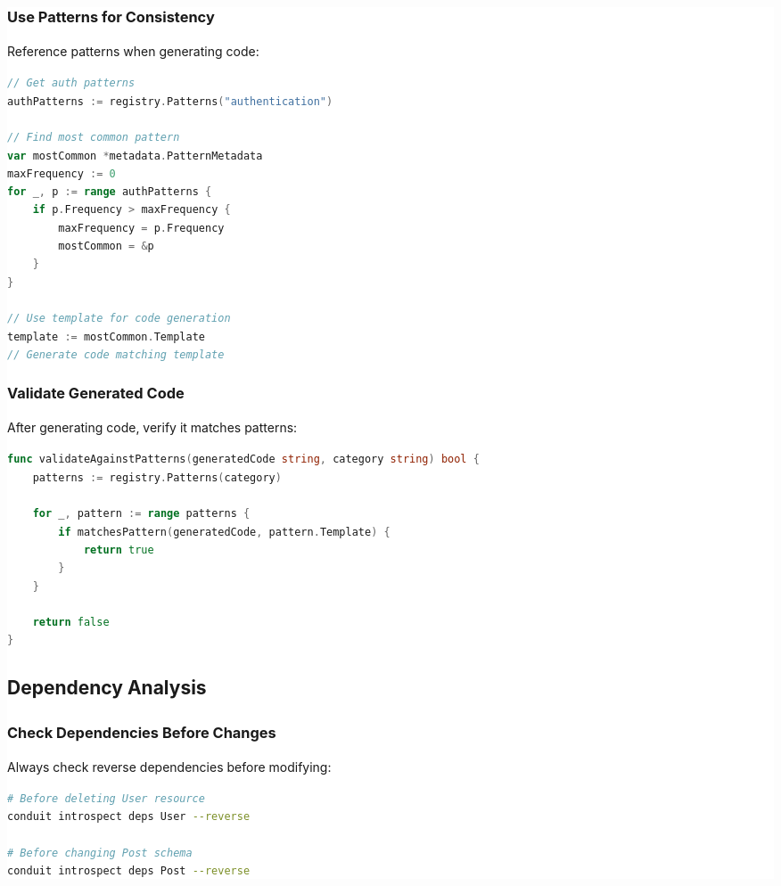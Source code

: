 ### Use Patterns for Consistency

Reference patterns when generating code:

```go
// Get auth patterns
authPatterns := registry.Patterns("authentication")

// Find most common pattern
var mostCommon *metadata.PatternMetadata
maxFrequency := 0
for _, p := range authPatterns {
    if p.Frequency > maxFrequency {
        maxFrequency = p.Frequency
        mostCommon = &p
    }
}

// Use template for code generation
template := mostCommon.Template
// Generate code matching template
```

### Validate Generated Code

After generating code, verify it matches patterns:

```go
func validateAgainstPatterns(generatedCode string, category string) bool {
    patterns := registry.Patterns(category)

    for _, pattern := range patterns {
        if matchesPattern(generatedCode, pattern.Template) {
            return true
        }
    }

    return false
}
```

## Dependency Analysis

### Check Dependencies Before Changes

Always check reverse dependencies before modifying:

```bash
# Before deleting User resource
conduit introspect deps User --reverse

# Before changing Post schema
conduit introspect deps Post --reverse
```
